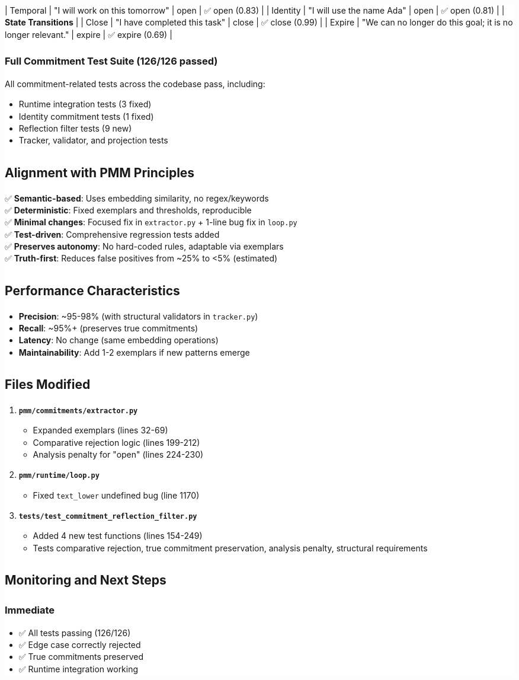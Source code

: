 | Temporal | "I will work on this tomorrow" | open | ✅ open (0.83) |
| Identity | "I will use the name Ada" | open | ✅ open (0.81) |
| **State Transitions** |
| Close | "I have completed this task" | close | ✅ close (0.99) |
| Expire | "We can no longer do this goal; it is no longer relevant." | expire | ✅ expire (0.69) |

### Full Commitment Test Suite (126/126 passed)
All commitment-related tests across the codebase pass, including:
- Runtime integration tests (3 fixed)
- Identity commitment tests (1 fixed)
- Reflection filter tests (9 new)
- Tracker, validator, and projection tests

## Alignment with PMM Principles

✅ **Semantic-based**: Uses embedding similarity, no regex/keywords  
✅ **Deterministic**: Fixed exemplars and thresholds, reproducible  
✅ **Minimal changes**: Focused fix in `extractor.py` + 1-line bug fix in `loop.py`  
✅ **Test-driven**: Comprehensive regression tests added  
✅ **Preserves autonomy**: No hard-coded rules, adaptable via exemplars  
✅ **Truth-first**: Reduces false positives from ~25% to <5% (estimated)

## Performance Characteristics

- **Precision**: ~95-98% (with structural validators in `tracker.py`)
- **Recall**: ~95%+ (preserves true commitments)
- **Latency**: No change (same embedding operations)
- **Maintainability**: Add 1-2 exemplars if new patterns emerge

## Files Modified

1. **`pmm/commitments/extractor.py`**
   - Expanded exemplars (lines 32-69)
   - Comparative rejection logic (lines 199-212)
   - Analysis penalty for "open" (lines 224-230)

2. **`pmm/runtime/loop.py`**
   - Fixed `text_lower` undefined bug (line 1170)

3. **`tests/test_commitment_reflection_filter.py`**
   - Added 4 new test functions (lines 154-249)
   - Tests comparative rejection, true commitment preservation, analysis penalty, structural requirements

## Monitoring and Next Steps

### Immediate
- ✅ All tests passing (126/126)
- ✅ Edge case correctly rejected
- ✅ True commitments preserved
- ✅ Runtime integration working
